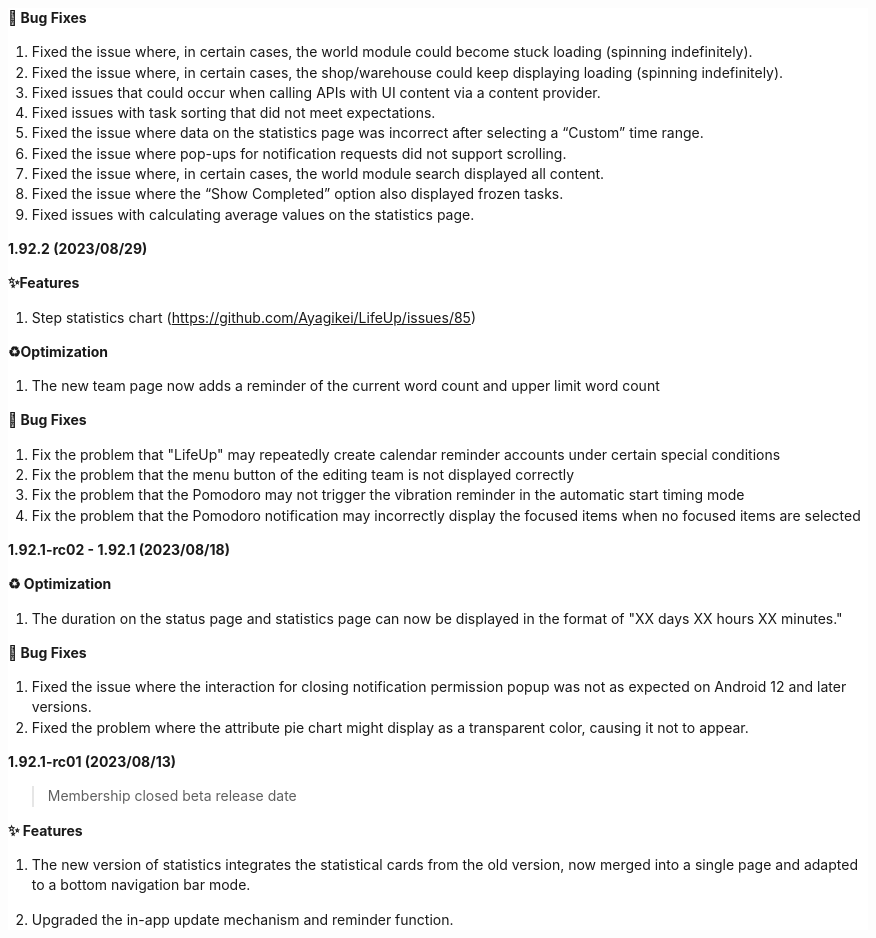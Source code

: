 **🐛 Bug Fixes**

1. Fixed the issue where, in certain cases, the world module could become stuck loading (spinning indefinitely).
2. Fixed the issue where, in certain cases, the shop/warehouse could keep displaying loading (spinning indefinitely).
3. Fixed issues that could occur when calling APIs with UI content via a content provider.
4. Fixed issues with task sorting that did not meet expectations.
5. Fixed the issue where data on the statistics page was incorrect after selecting a “Custom” time range.
6. Fixed the issue where pop-ups for notification requests did not support scrolling.
7. Fixed the issue where, in certain cases, the world module search displayed all content.
8. Fixed the issue where the “Show Completed” option also displayed frozen tasks.
9. Fixed issues with calculating average values on the statistics page.

**1.92.2 (2023/08/29)**

**✨Features**

1. Step statistics chart (https://github.com/Ayagikei/LifeUp/issues/85)


**♻️Optimization**
1. The new team page now adds a reminder of the current word count and upper limit word count

**🐛 Bug Fixes**

1. Fix the problem that "LifeUp" may repeatedly create calendar reminder accounts under certain special conditions
2. Fix the problem that the menu button of the editing team is not displayed correctly
3. Fix the problem that the Pomodoro may not trigger the vibration reminder in the automatic start timing mode
4. Fix the problem that the Pomodoro notification may incorrectly display the focused items when no focused items are selected

**1.92.1-rc02 - 1.92.1 (2023/08/18)**

**♻️ Optimization**

1. The duration on the status page and statistics page can now be displayed in the format of "XX days XX hours XX minutes."

**🐛 Bug Fixes**

1. Fixed the issue where the interaction for closing notification permission popup was not as expected on Android 12 and later versions.
2. Fixed the problem where the attribute pie chart might display as a transparent color, causing it not to appear.

**1.92.1-rc01 (2023/08/13)**

> Membership closed beta release date

**✨ Features**

1. The new version of statistics integrates the statistical cards from the old version, now merged into a single page and adapted to a bottom navigation bar mode.

2. Upgraded the in-app update mechanism and reminder function.
